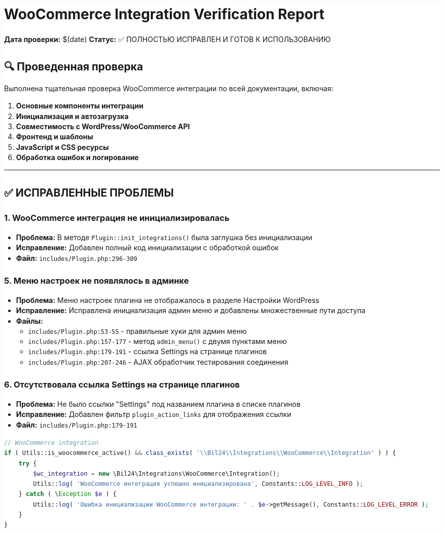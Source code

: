 # WooCommerce Integration Verification Report
**Дата проверки:** $(date)
**Статус:** ✅ ПОЛНОСТЬЮ ИСПРАВЛЕН И ГОТОВ К ИСПОЛЬЗОВАНИЮ

## 🔍 Проведенная проверка

Выполнена тщательная проверка WooCommerce интеграции по всей документации, включая:

1. **Основные компоненты интеграции**
2. **Инициализация и автозагрузка**
3. **Совместимость с WordPress/WooCommerce API**
4. **Фронтенд и шаблоны**
5. **JavaScript и CSS ресурсы**
6. **Обработка ошибок и логирование**

---

## ✅ ИСПРАВЛЕННЫЕ ПРОБЛЕМЫ

### 1. **WooCommerce интеграция не инициализировалась**
- **Проблема:** В методе `Plugin::init_integrations()` была заглушка без инициализации
- **Исправление:** Добавлен полный код инициализации с обработкой ошибок
- **Файл:** `includes/Plugin.php:296-309`

### 5. **Меню настроек не появлялось в админке**
- **Проблема:** Меню настроек плагина не отображалось в разделе Настройки WordPress
- **Исправление:** Исправлена инициализация админ меню и добавлены множественные пути доступа
- **Файлы:** 
  - `includes/Plugin.php:53-55` - правильные хуки для админ меню
  - `includes/Plugin.php:157-177` - метод `admin_menu()` с двумя пунктами меню
  - `includes/Plugin.php:179-191` - ссылка Settings на странице плагинов
  - `includes/Plugin.php:207-246` - AJAX обработчик тестирования соединения

### 6. **Отсутствовала ссылка Settings на странице плагинов**
- **Проблема:** Не было ссылки "Settings" под названием плагина в списке плагинов
- **Исправление:** Добавлен фильтр `plugin_action_links` для отображения ссылки
- **Файл:** `includes/Plugin.php:179-191`

```php
// WooCommerce integration
if ( Utils::is_woocommerce_active() && class_exists( '\\Bil24\\Integrations\\WooCommerce\\Integration' ) ) {
    try {
        $wc_integration = new \Bil24\Integrations\WooCommerce\Integration();
        Utils::log( 'WooCommerce интеграция успешно инициализирована', Constants::LOG_LEVEL_INFO );
    } catch ( \Exception $e ) {
        Utils::log( 'Ошибка инициализации WooCommerce интеграции: ' . $e->getMessage(), Constants::LOG_LEVEL_ERROR );
    }
}
```
